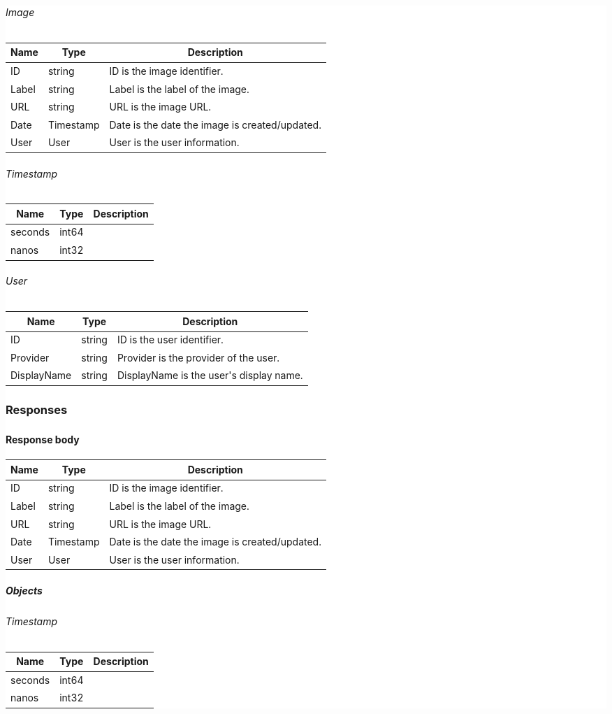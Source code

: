 ###### Image

| Name  | Type      | Description                                    |
|-------|-----------|------------------------------------------------|
| ID    | string    | ID is the image identifier.                    |
| Label | string    | Label is the label of the image.               |
| URL   | string    | URL is the image URL.                          |
| Date  | Timestamp | Date is the date the image is created/updated. |
| User  | User      | User is the user information.                  |

###### Timestamp

| Name    | Type  | Description |
|---------|-------|-------------|
| seconds | int64 |             |
| nanos   | int32 |             |

###### User

| Name        | Type   | Description                             |
|-------------|--------|-----------------------------------------|
| ID          | string | ID is the user identifier.              |
| Provider    | string | Provider is the provider of the user.   |
| DisplayName | string | DisplayName is the user's display name. |

### Responses

#### Response body

| Name  | Type      | Description                                    |
|-------|-----------|------------------------------------------------|
| ID    | string    | ID is the image identifier.                    |
| Label | string    | Label is the label of the image.               |
| URL   | string    | URL is the image URL.                          |
| Date  | Timestamp | Date is the date the image is created/updated. |
| User  | User      | User is the user information.                  |

##### Objects

###### Timestamp

| Name    | Type  | Description |
|---------|-------|-------------|
| seconds | int64 |             |
| nanos   | int32 |             |
